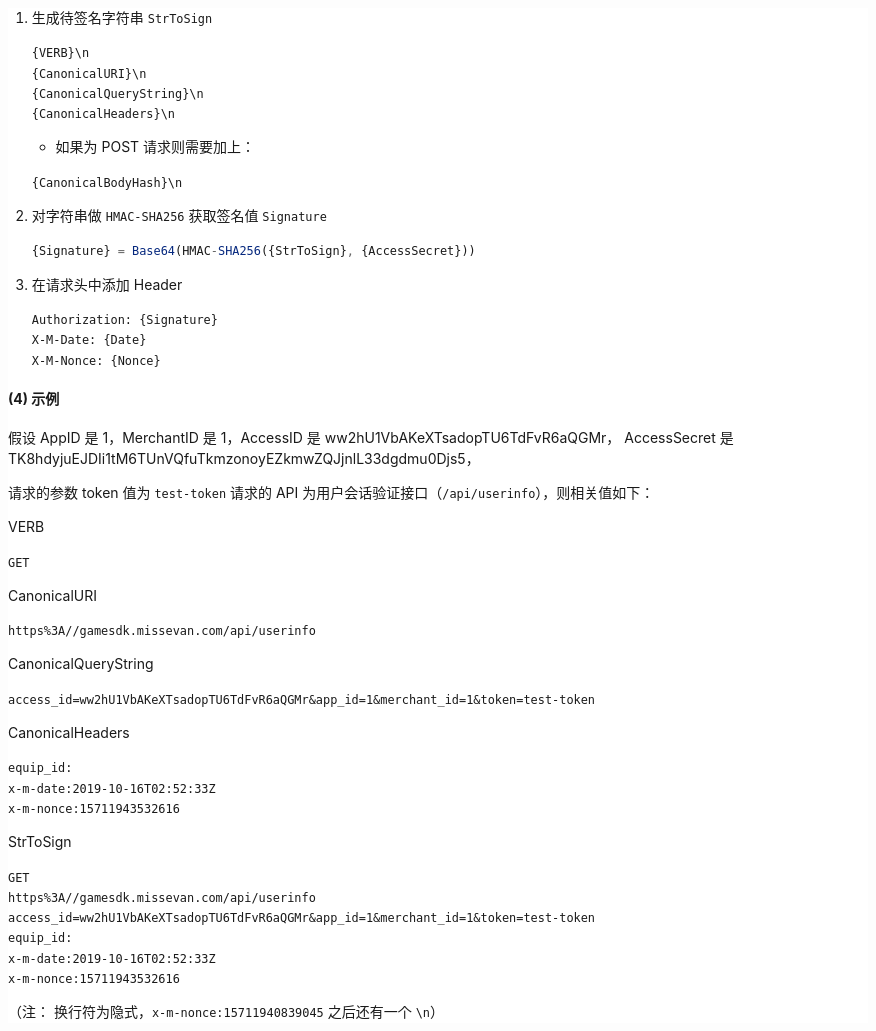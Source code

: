 1. 生成待签名字符串 `StrToSign`

    ```txt
    {VERB}\n
    {CanonicalURI}\n
    {CanonicalQueryString}\n
    {CanonicalHeaders}\n
    ```

    * 如果为 POST 请求则需要加上：

    ```txt
    {CanonicalBodyHash}\n
    ```

2. 对字符串做 `HMAC-SHA256` 获取签名值 `Signature`

    ```js
    {Signature} = Base64(HMAC-SHA256({StrToSign}, {AccessSecret}))
    ```

3. 在请求头中添加 Header

    ```txt
    Authorization: {Signature}
    X-M-Date: {Date}
    X-M-Nonce: {Nonce}
    ```

#### (4) 示例

假设 AppID 是 1，MerchantID 是 1，AccessID 是 ww2hU1VbAKeXTsadopTU6TdFvR6aQGMr， AccessSecret 是 TK8hdyjuEJDIi1tM6TUnVQfuTkmzonoyEZkmwZQJjnlL33dgdmu0Djs5，

请求的参数 token 值为 `test-token` 请求的 API 为用户会话验证接口（`/api/userinfo`），则相关值如下：

VERB
```
GET
```

CanonicalURI
```
https%3A//gamesdk.missevan.com/api/userinfo
```

CanonicalQueryString
```
access_id=ww2hU1VbAKeXTsadopTU6TdFvR6aQGMr&app_id=1&merchant_id=1&token=test-token
```

CanonicalHeaders
```
equip_id:
x-m-date:2019-10-16T02:52:33Z
x-m-nonce:15711943532616
```

StrToSign
```
GET
https%3A//gamesdk.missevan.com/api/userinfo
access_id=ww2hU1VbAKeXTsadopTU6TdFvR6aQGMr&app_id=1&merchant_id=1&token=test-token
equip_id:
x-m-date:2019-10-16T02:52:33Z
x-m-nonce:15711943532616

```
（注： 换行符为隐式，`x-m-nonce:15711940839045` 之后还有一个 `\n`）
